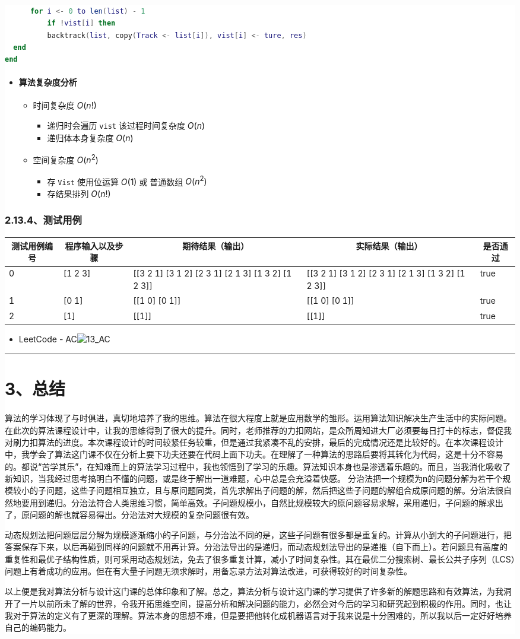   ```lua
    	for i <- 0 to len(list) - 1 
    		if !vist[i] then
      		backtrack(list, copy(Track <- list[i]), vist[i] <- ture, res)
  	end
  end
  ```

  

- #### **算法复杂度分析**

  - 时间复杂度 $O(n!)$

    - 递归时会遍历 `vist` 该过程时间复杂度 $O(n)$
    - 递归体本身复杂度 $O(n)$ 

  - 空间复杂度 $O(n^2)$ 
    - 存 `Vist` 使用位运算 $O(1)$ 或 普通数组 $O(n^2)$
    - 存结果排列 $O(n!)$


### **2.13.4、测试用例**

| 测试用例编号 | 程序输入以及步骤          | 期待结果（输出） | 实际结果（输出） | 是否通过 |
| ------------ | ------------------------- | ---------------- | ---------------- | -------- | 
| 0 | [1 2 3] | [[3 2 1] [3 1 2] [2 3 1] [2 1 3] [1 3 2] [1 2 3]] | [[3 2 1] [3 1 2] [2 3 1] [2 1 3] [1 3 2] [1 2 3]] | true | 
| 1 | [0 1] | [[1 0] [0 1]] | [[1 0] [0 1]] | true | 
| 2 | [1] | [[1]] | [[1]] | true | 

- LeetCode - AC![13_AC](https://gitee.com/evlic/gallery/raw/master/pic/2022-01/image-20220103171320036%EF%BD%9C3SXBg8.png)

---

# 3、总结

算法的学习体现了与时俱进，真切地培养了我的思维。算法在很大程度上就是应用数学的雏形。运用算法知识解决生产生活中的实际问题。在此次的算法课程设计中，让我的思维得到了很大的提升。同时，老师推荐的力扣网站，是众所周知进大厂必须要每日打卡的标志，督促我对刷力扣算法的进度。本次课程设计的时间较紧任务较重，但是通过我紧凑不乱的安排，最后的完成情况还是比较好的。在本次课程设计中，我学会了算法这门课不仅在分析上要下功夫还要在代码上面下功夫。在理解了一种算法的思路后要将其转化为代码，这是十分不容易的。都说“苦学其乐”，在知难而上的算法学习过程中，我也领悟到了学习的乐趣。算法知识本身也是渗透着乐趣的。而且，当我消化吸收了新知识，当我经过思考搞明白不懂的问题，或是终于解出一道难题，心中总是会充溢着快感。
分治法把一个规模为n的问题分解为若干个规模较小的子问题，这些子问题相互独立，且与原问题同类，首先求解出子问题的解，然后把这些子问题的解组合成原问题的解。分治法很自然地要用到递归。分治法符合人类思维习惯，简单高效。子问题规模小，自然比规模较大的原问题容易求解，采用递归，子问题的解求出了，原问题的解也就容易得出。分治法对大规模的复杂问题很有效。

动态规划法把问题层层分解为规模逐渐缩小的子问题，与分治法不同的是，这些子问题有很多都是重复的。计算从小到大的子问题进行，把答案保存下来，以后再碰到同样的问题就不用再计算。分治法导出的是递归，而动态规划法导出的是递推（自下而上）。若问题具有高度的重复性和最优子结构性质，则可采用动态规划法，免去了很多重复计算，减小了时间复杂性。其在最优二分搜索树、最长公共子序列（LCS）问题上有着成功的应用。但在有大量子问题无须求解时，用备忘录方法对算法改进，可获得较好的时间复杂性。

以上便是我对算法分析与设计这门课的总体印象和了解。总之，算法分析与设计这门课的学习提供了许多新的解题思路和有效算法，为我洞开了一片以前所未了解的世界，令我开拓思维空间，提高分析和解决问题的能力，必然会对今后的学习和研究起到积极的作用。同时，也让我对于算法的定义有了更深的理解。算法本身的思想不难，但是要把他转化成机器语言对于我来说是十分困难的，所以我以后一定好好培养自己的编码能力。
